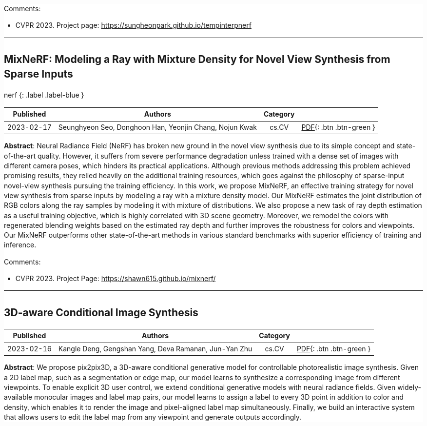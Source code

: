 Comments:
- CVPR 2023. Project page:
  https://sungheonpark.github.io/tempinterpnerf

---

## MixNeRF: Modeling a Ray with Mixture Density for Novel View Synthesis  from Sparse Inputs

nerf
{: .label .label-blue }

| Published | Authors | Category | |
|:---:|:---:|:---:|:---:|
| 2023-02-17 | Seunghyeon Seo, Donghoon Han, Yeonjin Chang, Nojun Kwak | cs.CV | [PDF](http://arxiv.org/pdf/2302.08788v2){: .btn .btn-green } |

**Abstract**: Neural Radiance Field (NeRF) has broken new ground in the novel view
synthesis due to its simple concept and state-of-the-art quality. However, it
suffers from severe performance degradation unless trained with a dense set of
images with different camera poses, which hinders its practical applications.
Although previous methods addressing this problem achieved promising results,
they relied heavily on the additional training resources, which goes against
the philosophy of sparse-input novel-view synthesis pursuing the training
efficiency. In this work, we propose MixNeRF, an effective training strategy
for novel view synthesis from sparse inputs by modeling a ray with a mixture
density model. Our MixNeRF estimates the joint distribution of RGB colors along
the ray samples by modeling it with mixture of distributions. We also propose a
new task of ray depth estimation as a useful training objective, which is
highly correlated with 3D scene geometry. Moreover, we remodel the colors with
regenerated blending weights based on the estimated ray depth and further
improves the robustness for colors and viewpoints. Our MixNeRF outperforms
other state-of-the-art methods in various standard benchmarks with superior
efficiency of training and inference.

Comments:
- CVPR 2023. Project Page: https://shawn615.github.io/mixnerf/

---

## 3D-aware Conditional Image Synthesis



| Published | Authors | Category | |
|:---:|:---:|:---:|:---:|
| 2023-02-16 | Kangle Deng, Gengshan Yang, Deva Ramanan, Jun-Yan Zhu | cs.CV | [PDF](http://arxiv.org/pdf/2302.08509v2){: .btn .btn-green } |

**Abstract**: We propose pix2pix3D, a 3D-aware conditional generative model for
controllable photorealistic image synthesis. Given a 2D label map, such as a
segmentation or edge map, our model learns to synthesize a corresponding image
from different viewpoints. To enable explicit 3D user control, we extend
conditional generative models with neural radiance fields. Given
widely-available monocular images and label map pairs, our model learns to
assign a label to every 3D point in addition to color and density, which
enables it to render the image and pixel-aligned label map simultaneously.
Finally, we build an interactive system that allows users to edit the label map
from any viewpoint and generate outputs accordingly.
